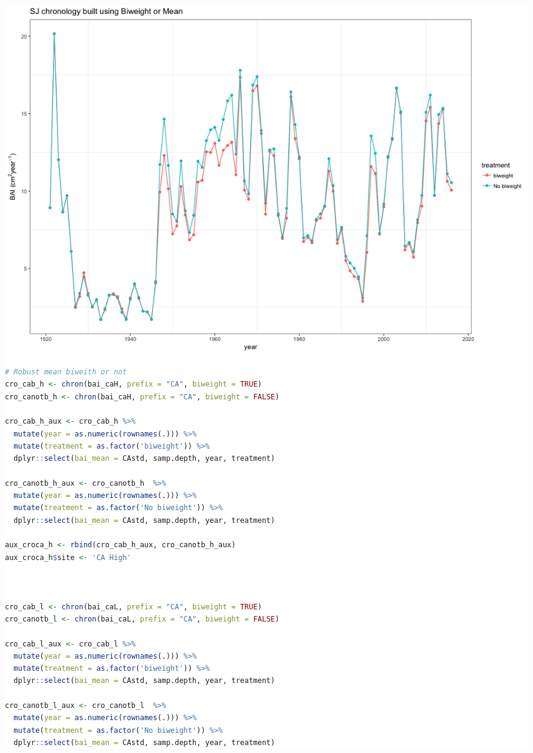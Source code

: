 ![](analysis_chronologies_files/figure-markdown_github/unnamed-chunk-12-1.png)

``` r
# Robust mean biweith or not
cro_cab_h <- chron(bai_caH, prefix = "CA", biweight = TRUE)
cro_canotb_h <- chron(bai_caH, prefix = "CA", biweight = FALSE)

cro_cab_h_aux <- cro_cab_h %>% 
  mutate(year = as.numeric(rownames(.))) %>% 
  mutate(treatment = as.factor('biweight')) %>% 
  dplyr::select(bai_mean = CAstd, samp.depth, year, treatment)

cro_canotb_h_aux <- cro_canotb_h  %>% 
  mutate(year = as.numeric(rownames(.))) %>% 
  mutate(treatment = as.factor('No biweight')) %>% 
  dplyr::select(bai_mean = CAstd, samp.depth, year, treatment)

aux_croca_h <- rbind(cro_cab_h_aux, cro_canotb_h_aux)
aux_croca_h$site <- 'CA High'



cro_cab_l <- chron(bai_caL, prefix = "CA", biweight = TRUE)
cro_canotb_l <- chron(bai_caL, prefix = "CA", biweight = FALSE)

cro_cab_l_aux <- cro_cab_l %>% 
  mutate(year = as.numeric(rownames(.))) %>% 
  mutate(treatment = as.factor('biweight')) %>% 
  dplyr::select(bai_mean = CAstd, samp.depth, year, treatment)

cro_canotb_l_aux <- cro_canotb_l  %>% 
  mutate(year = as.numeric(rownames(.))) %>% 
  mutate(treatment = as.factor('No biweight')) %>% 
  dplyr::select(bai_mean = CAstd, samp.depth, year, treatment)

```